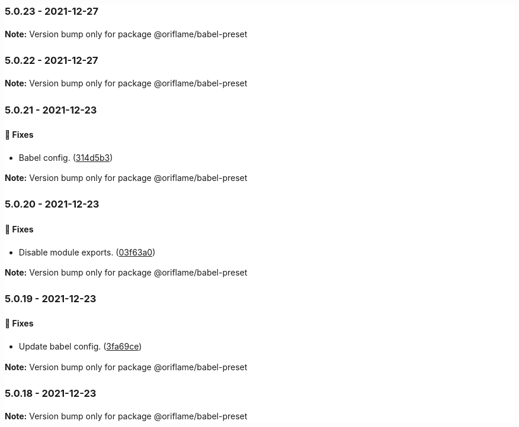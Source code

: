 

### 5.0.23 - 2021-12-27

**Note:** Version bump only for package @oriflame/babel-preset





### 5.0.22 - 2021-12-27

**Note:** Version bump only for package @oriflame/babel-preset





### 5.0.21 - 2021-12-23

#### 🐞 Fixes

- Babel config. ([314d5b3](https://github.com/oriflame/lumos/commit/314d5b399bbe3303a944168441e63485f317447d))

**Note:** Version bump only for package @oriflame/babel-preset





### 5.0.20 - 2021-12-23

#### 🐞 Fixes

- Disable module exports. ([03f63a0](https://github.com/oriflame/lumos/commit/03f63a05965acfc1518858807276727f93d3a54d))

**Note:** Version bump only for package @oriflame/babel-preset





### 5.0.19 - 2021-12-23

#### 🐞 Fixes

- Update babel config. ([3fa69ce](https://github.com/oriflame/lumos/commit/3fa69ceca4e49f8ed782ea02d4a2da1579e5f4a5))

**Note:** Version bump only for package @oriflame/babel-preset





### 5.0.18 - 2021-12-23

**Note:** Version bump only for package @oriflame/babel-preset




